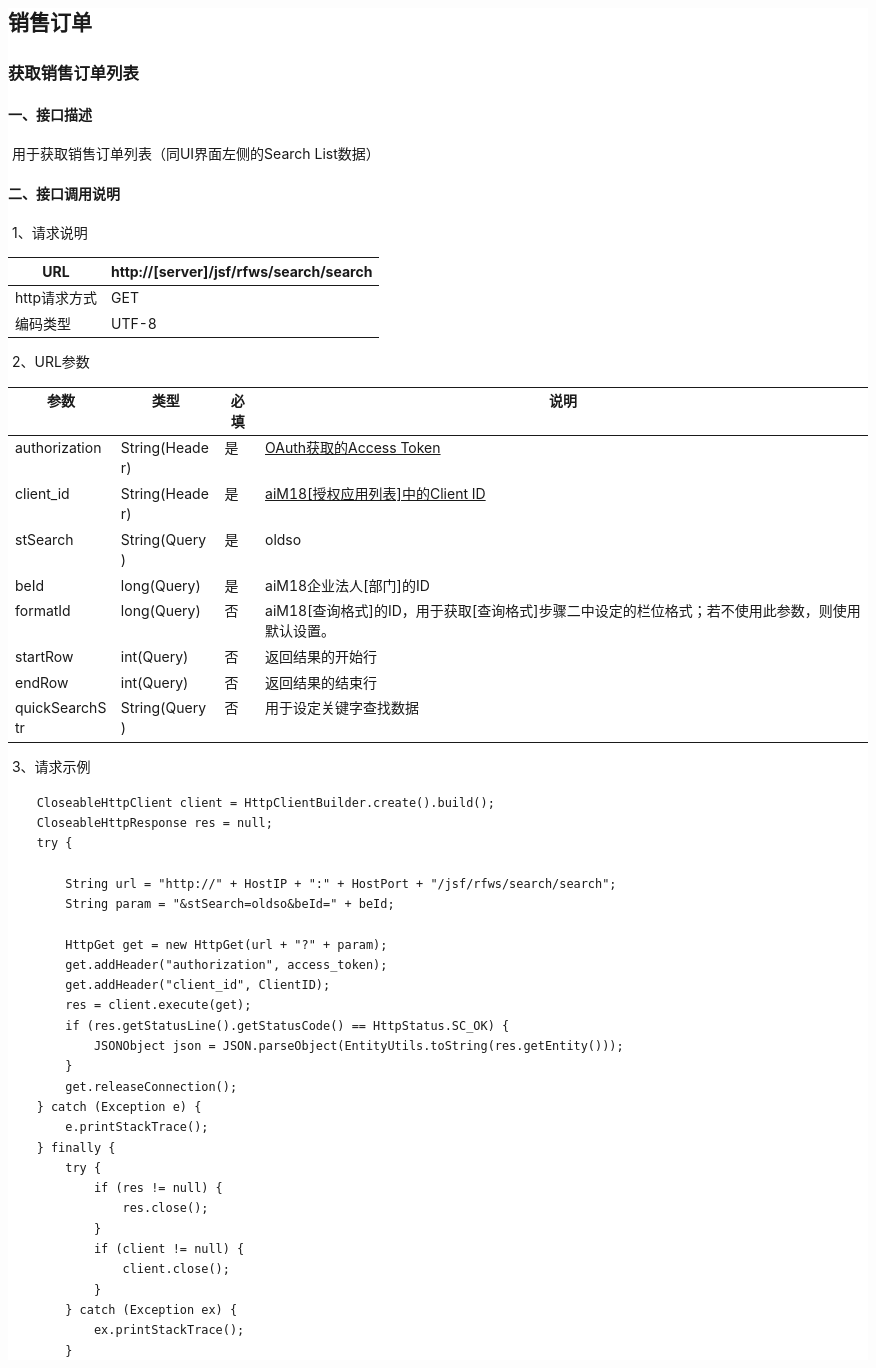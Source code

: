 ## 销售订单

### 获取销售订单列表

#### 一、接口描述

​		 用于获取销售订单列表（同UI界面左侧的Search List数据）

#### 二、接口调用说明

​		1、请求说明

| URL      | http://[server]/jsf/rfws/search/search |
| -------- | -------------------------------------- |
| http请求方式 | GET                                    |
| 编码类型     | UTF-8                                  |

​		2、URL参数

| 参数           | 类型           | 必填 | 说明                                                         |
| -------------- | -------------- | ---- | ------------------------------------------------------------ |
| authorization  | String(Header) | 是   | [OAuth获取的Access Token](/pages/jd4373/#获取访问令牌)        |
| client_id      | String(Header) | 是   | [aiM18[授权应用列表]中的Client ID](/pages/jd4373/#注册应用程序) |
| stSearch       | String(Query)  | 是   | oldso                                                        |
| beId           | long(Query)    | 是   | aiM18企业法人[部门]的ID                                        |
| formatId       | long(Query)    | 否   | aiM18[查询格式]的ID，用于获取[查询格式]步骤二中设定的栏位格式；若不使用此参数，则使用默认设置。 |
| startRow       | int(Query)     | 否   | 返回结果的开始行                                             |
| endRow         | int(Query)     | 否   | 返回结果的结束行                                             |
| quickSearchStr | String(Query)  | 否   | 用于设定关键字查找数据                                       |

​		3、请求示例

		CloseableHttpClient client = HttpClientBuilder.create().build();
		CloseableHttpResponse res = null;
		try {
	
			String url = "http://" + HostIP + ":" + HostPort + "/jsf/rfws/search/search";
			String param = "&stSearch=oldso&beId=" + beId;
	
			HttpGet get = new HttpGet(url + "?" + param);
			get.addHeader("authorization", access_token);
			get.addHeader("client_id", ClientID);
			res = client.execute(get);
			if (res.getStatusLine().getStatusCode() == HttpStatus.SC_OK) {
				JSONObject json = JSON.parseObject(EntityUtils.toString(res.getEntity()));
			}
			get.releaseConnection();
		} catch (Exception e) {
			e.printStackTrace();
		} finally {
			try {
				if (res != null) {
					res.close();
				}
				if (client != null) {
					client.close();
				}
			} catch (Exception ex) {
				ex.printStackTrace();
			}